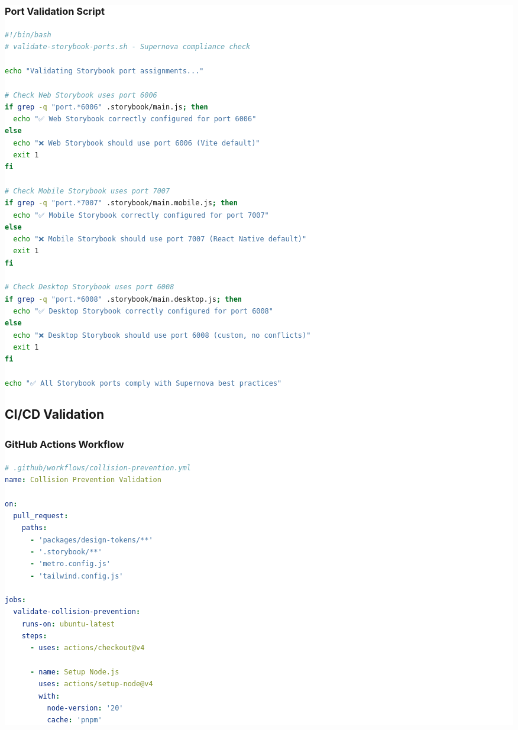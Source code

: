 ### Port Validation Script

```bash
#!/bin/bash
# validate-storybook-ports.sh - Supernova compliance check

echo "Validating Storybook port assignments..."

# Check Web Storybook uses port 6006
if grep -q "port.*6006" .storybook/main.js; then
  echo "✅ Web Storybook correctly configured for port 6006"
else
  echo "❌ Web Storybook should use port 6006 (Vite default)"
  exit 1
fi

# Check Mobile Storybook uses port 7007
if grep -q "port.*7007" .storybook/main.mobile.js; then
  echo "✅ Mobile Storybook correctly configured for port 7007"
else
  echo "❌ Mobile Storybook should use port 7007 (React Native default)"
  exit 1
fi

# Check Desktop Storybook uses port 6008
if grep -q "port.*6008" .storybook/main.desktop.js; then
  echo "✅ Desktop Storybook correctly configured for port 6008"
else
  echo "❌ Desktop Storybook should use port 6008 (custom, no conflicts)"
  exit 1
fi

echo "✅ All Storybook ports comply with Supernova best practices"
```

## CI/CD Validation

### GitHub Actions Workflow

```yaml
# .github/workflows/collision-prevention.yml
name: Collision Prevention Validation

on:
  pull_request:
    paths:
      - 'packages/design-tokens/**'
      - '.storybook/**'
      - 'metro.config.js'
      - 'tailwind.config.js'

jobs:
  validate-collision-prevention:
    runs-on: ubuntu-latest
    steps:
      - uses: actions/checkout@v4

      - name: Setup Node.js
        uses: actions/setup-node@v4
        with:
          node-version: '20'
          cache: 'pnpm'

```